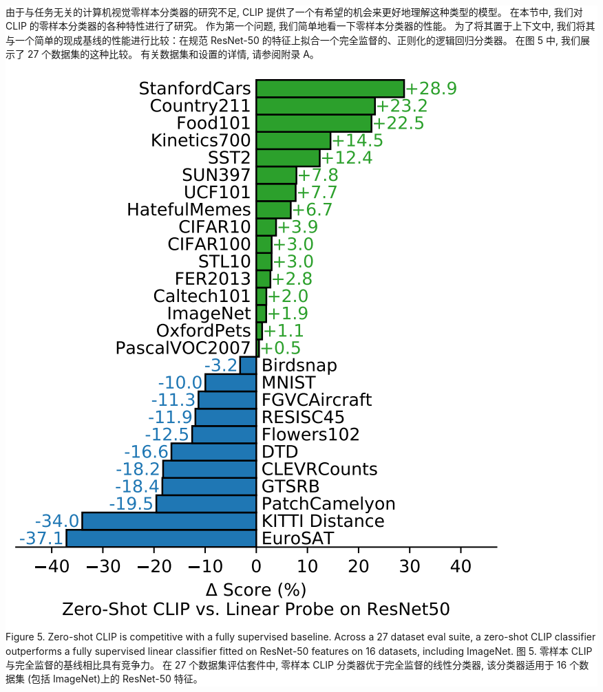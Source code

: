 由于与任务无关的计算机视觉零样本分类器的研究不足, CLIP 提供了一个有希望的机会来更好地理解这种类型的模型。 在本节中, 我们对 CLIP 的零样本分类器的各种特性进行了研究。 作为第一个问题, 我们简单地看一下零样本分类器的性能。 为了将其置于上下文中, 我们将其与一个简单的现成基线的性能进行比较：在规范 ResNet-50 的特征上拟合一个完全监督的、正则化的逻辑回归分类器。 在图 5 中, 我们展示了 27 个数据集的这种比较。 有关数据集和设置的详情, 请参阅附录 A。

![Figure 5. Zero-shot CLIP is competitive with a fully supervised baseline](../images/CLIP/fig_5.png)<br/>
Figure 5. Zero-shot CLIP is competitive with a fully supervised baseline. Across a 27 dataset eval suite, a zero-shot CLIP classifier outperforms a fully supervised linear classifier fitted on ResNet-50 features on 16 datasets, including ImageNet. 
图 5. 零样本 CLIP 与完全监督的基线相比具有竞争力。 在 27 个数据集评估套件中, 零样本 CLIP 分类器优于完全监督的线性分类器, 该分类器适用于 16 个数据集 (包括 ImageNet)上的 ResNet-50 特征。
